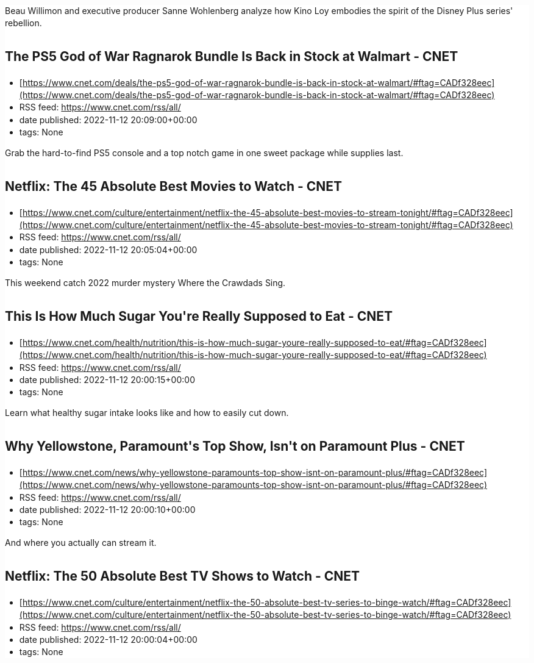 Beau Willimon and executive producer Sanne Wohlenberg analyze how Kino Loy embodies the spirit of the Disney Plus series' rebellion.

## The PS5 God of War Ragnarok Bundle Is Back in Stock at Walmart     - CNET
 - [https://www.cnet.com/deals/the-ps5-god-of-war-ragnarok-bundle-is-back-in-stock-at-walmart/#ftag=CADf328eec](https://www.cnet.com/deals/the-ps5-god-of-war-ragnarok-bundle-is-back-in-stock-at-walmart/#ftag=CADf328eec)
 - RSS feed: https://www.cnet.com/rss/all/
 - date published: 2022-11-12 20:09:00+00:00
 - tags: None

Grab the hard-to-find PS5 console and a top notch game in one sweet package while supplies last.

## Netflix: The 45 Absolute Best Movies to Watch     - CNET
 - [https://www.cnet.com/culture/entertainment/netflix-the-45-absolute-best-movies-to-stream-tonight/#ftag=CADf328eec](https://www.cnet.com/culture/entertainment/netflix-the-45-absolute-best-movies-to-stream-tonight/#ftag=CADf328eec)
 - RSS feed: https://www.cnet.com/rss/all/
 - date published: 2022-11-12 20:05:04+00:00
 - tags: None

This weekend catch 2022 murder mystery Where the Crawdads Sing.

## This Is How Much Sugar You're Really Supposed to Eat     - CNET
 - [https://www.cnet.com/health/nutrition/this-is-how-much-sugar-youre-really-supposed-to-eat/#ftag=CADf328eec](https://www.cnet.com/health/nutrition/this-is-how-much-sugar-youre-really-supposed-to-eat/#ftag=CADf328eec)
 - RSS feed: https://www.cnet.com/rss/all/
 - date published: 2022-11-12 20:00:15+00:00
 - tags: None

Learn what healthy sugar intake looks like and how to easily cut down.

## Why Yellowstone, Paramount's Top Show, Isn't on Paramount Plus     - CNET
 - [https://www.cnet.com/news/why-yellowstone-paramounts-top-show-isnt-on-paramount-plus/#ftag=CADf328eec](https://www.cnet.com/news/why-yellowstone-paramounts-top-show-isnt-on-paramount-plus/#ftag=CADf328eec)
 - RSS feed: https://www.cnet.com/rss/all/
 - date published: 2022-11-12 20:00:10+00:00
 - tags: None

And where you actually can stream it.

## Netflix: The 50 Absolute Best TV Shows to Watch     - CNET
 - [https://www.cnet.com/culture/entertainment/netflix-the-50-absolute-best-tv-series-to-binge-watch/#ftag=CADf328eec](https://www.cnet.com/culture/entertainment/netflix-the-50-absolute-best-tv-series-to-binge-watch/#ftag=CADf328eec)
 - RSS feed: https://www.cnet.com/rss/all/
 - date published: 2022-11-12 20:00:04+00:00
 - tags: None
